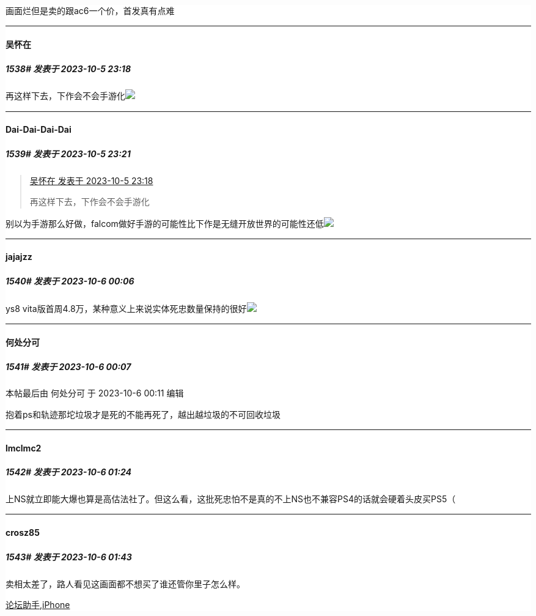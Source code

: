 画面烂但是卖的跟ac6一个价，首发真有点难


*****

####  吴怀在  
##### 1538#       发表于 2023-10-5 23:18

再这样下去，下作会不会手游化<img src="https://static.saraba1st.com/image/smiley/face2017/066.png" referrerpolicy="no-referrer">

*****

####  Dai-Dai-Dai-Dai  
##### 1539#       发表于 2023-10-5 23:21

<blockquote><a href="httphttps://bbs.saraba1st.com/2b/forum.php?mod=redirect&amp;goto=findpost&amp;pid=62626399&amp;ptid=2076827" target="_blank">吴怀在 发表于 2023-10-5 23:18</a>

再这样下去，下作会不会手游化</blockquote>
别以为手游那么好做，falcom做好手游的可能性比下作是无缝开放世界的可能性还低<img src="https://static.saraba1st.com/image/smiley/face2017/053.png" referrerpolicy="no-referrer">


*****

####  jajajzz  
##### 1540#       发表于 2023-10-6 00:06

ys8 vita版首周4.8万，某种意义上来说实体死忠数量保持的很好<img src="https://static.saraba1st.com/image/smiley/face2017/067.png" referrerpolicy="no-referrer">

*****

####  何处分可  
##### 1541#       发表于 2023-10-6 00:07

 本帖最后由 何处分可 于 2023-10-6 00:11 编辑 

抱着ps和轨迹那坨垃圾才是死的不能再死了，越出越垃圾的不可回收垃圾


*****

####  lmclmc2  
##### 1542#       发表于 2023-10-6 01:24

上NS就立即能大爆也算是高估法社了。但这么看，这批死忠怕不是真的不上NS也不兼容PS4的话就会硬着头皮买PS5（


*****

####  crosz85  
##### 1543#       发表于 2023-10-6 01:43

卖相太差了，路人看见这画面都不想买了谁还管你里子怎么样。

[论坛助手,iPhone](https://bbs.saraba1st.com/2b/forum.php?mod=viewthread&amp;tid=2029836)
